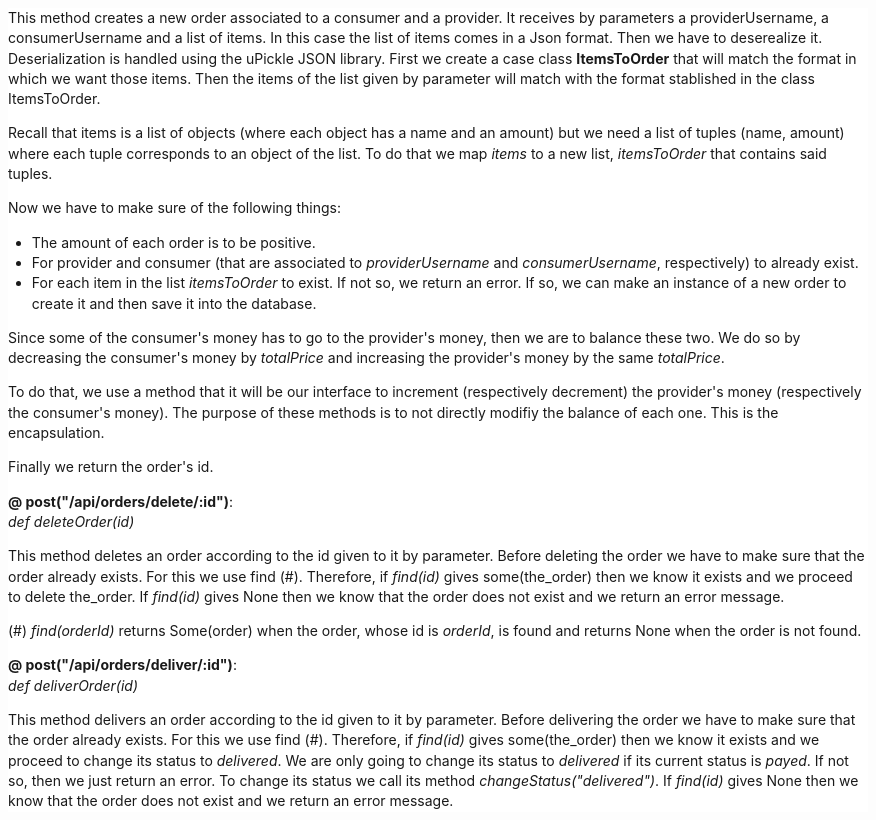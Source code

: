 This method creates a new order associated to a consumer and a provider. It receives by parameters a providerUsername, a consumerUsername and a list of items.
In this case the list of items comes in a Json format. Then we have to deserealize it. Deserialization is handled using the uPickle JSON library.
First we create a case class **ItemsToOrder** that will match the format in which we want those items.
Then the items of the list given by parameter will match with the format stablished in the class ItemsToOrder. 

Recall that items is a list of objects (where each object has a name and an amount) but we need a list of tuples (name, amount) where each tuple corresponds to an object of the list.
To do that we map *items* to a new list, *itemsToOrder* that contains said tuples.

Now we have to make sure of the following things:
- The amount of each order is to be positive.
- For provider and consumer (that are associated to *providerUsername* and *consumerUsername*, respectively) to already exist.
- For each item in the list *itemsToOrder* to exist.
If not so, we return an error.
If so, we can make an instance of a new order to create it and then save it into the database.

Since some of the consumer's money has to go to the provider's money, then we are to balance these two. We do so by decreasing the consumer's money by *totalPrice* and increasing the provider's money by the same *totalPrice*.

To do that, we use a method that it will be our interface to increment (respectively decrement) the provider's money (respectively the consumer's money). The purpose of these methods is to not directly modifiy the balance of each one. This is the encapsulation.

Finally we return the order's id.


**@ post("/api/orders/delete/:id")**:  
*def deleteOrder(id)*  

This method deletes an order according to the id given to it by parameter.
Before deleting the order we have to make sure that the order already exists. For this we use find (#). 
Therefore, if *find(id)* gives some(the_order) then we know it exists and we proceed to delete the_order. If *find(id)* gives None then we know that the order does not exist and we return an error message.

(#) *find(orderId)* returns Some(order) when the order, whose id is *orderId*, is found and returns None when the order is not found.

**@ post("/api/orders/deliver/:id")**:  
*def deliverOrder(id)*  

This method delivers an order according to the id given to it by parameter.
Before delivering the order we have to make sure that the order already exists. For this we use find (#). 
Therefore, if *find(id)* gives some(the_order) then we know it exists and we proceed to change its status to *delivered*. We are only going to change its status to *delivered* if its current status is *payed*. If not so, then we just return an error. To change its status we call its method *changeStatus("delivered")*.
If *find(id)* gives None then we know that the order does not exist and we return an error message.
